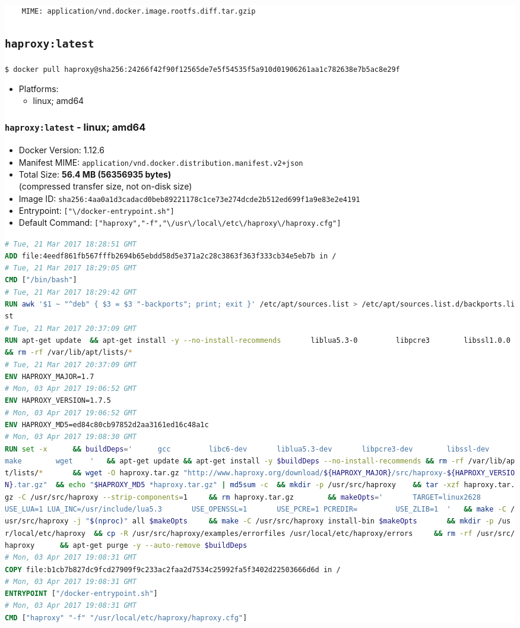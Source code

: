 		MIME: application/vnd.docker.image.rootfs.diff.tar.gzip

## `haproxy:latest`

```console
$ docker pull haproxy@sha256:24266f42f90f12565de7e5f54535f5a910d01906261aa1c782638e7b5ac8e29f
```

-	Platforms:
	-	linux; amd64

### `haproxy:latest` - linux; amd64

-	Docker Version: 1.12.6
-	Manifest MIME: `application/vnd.docker.distribution.manifest.v2+json`
-	Total Size: **56.4 MB (56356935 bytes)**  
	(compressed transfer size, not on-disk size)
-	Image ID: `sha256:4aa0a1d3cadacd0beb89221178c1ce73e274dcde2b512ed699f1a9e83e2e4191`
-	Entrypoint: `["\/docker-entrypoint.sh"]`
-	Default Command: `["haproxy","-f","\/usr\/local\/etc\/haproxy\/haproxy.cfg"]`

```dockerfile
# Tue, 21 Mar 2017 18:28:51 GMT
ADD file:4eedf861fb567fffb2694b65ebdd58d5e371a2c28c3863f363f333cb34e5eb7b in / 
# Tue, 21 Mar 2017 18:29:05 GMT
CMD ["/bin/bash"]
# Tue, 21 Mar 2017 18:29:42 GMT
RUN awk '$1 ~ "^deb" { $3 = $3 "-backports"; print; exit }' /etc/apt/sources.list > /etc/apt/sources.list.d/backports.list
# Tue, 21 Mar 2017 20:37:09 GMT
RUN apt-get update 	&& apt-get install -y --no-install-recommends 		liblua5.3-0 		libpcre3 		libssl1.0.0 	&& rm -rf /var/lib/apt/lists/*
# Tue, 21 Mar 2017 20:37:09 GMT
ENV HAPROXY_MAJOR=1.7
# Mon, 03 Apr 2017 19:06:52 GMT
ENV HAPROXY_VERSION=1.7.5
# Mon, 03 Apr 2017 19:06:52 GMT
ENV HAPROXY_MD5=ed84c80cb97852d2aa3161ed16c48a1c
# Mon, 03 Apr 2017 19:08:30 GMT
RUN set -x 		&& buildDeps=' 		gcc 		libc6-dev 		liblua5.3-dev 		libpcre3-dev 		libssl-dev 		make 		wget 	' 	&& apt-get update && apt-get install -y $buildDeps --no-install-recommends && rm -rf /var/lib/apt/lists/* 		&& wget -O haproxy.tar.gz "http://www.haproxy.org/download/${HAPROXY_MAJOR}/src/haproxy-${HAPROXY_VERSION}.tar.gz" 	&& echo "$HAPROXY_MD5 *haproxy.tar.gz" | md5sum -c 	&& mkdir -p /usr/src/haproxy 	&& tar -xzf haproxy.tar.gz -C /usr/src/haproxy --strip-components=1 	&& rm haproxy.tar.gz 		&& makeOpts=' 		TARGET=linux2628 		USE_LUA=1 LUA_INC=/usr/include/lua5.3 		USE_OPENSSL=1 		USE_PCRE=1 PCREDIR= 		USE_ZLIB=1 	' 	&& make -C /usr/src/haproxy -j "$(nproc)" all $makeOpts 	&& make -C /usr/src/haproxy install-bin $makeOpts 		&& mkdir -p /usr/local/etc/haproxy 	&& cp -R /usr/src/haproxy/examples/errorfiles /usr/local/etc/haproxy/errors 	&& rm -rf /usr/src/haproxy 		&& apt-get purge -y --auto-remove $buildDeps
# Mon, 03 Apr 2017 19:08:31 GMT
COPY file:b1cb7b827dc9fcd27909f9c233ac2faa2d7534c25992fa5f3402d22503666d6d in / 
# Mon, 03 Apr 2017 19:08:31 GMT
ENTRYPOINT ["/docker-entrypoint.sh"]
# Mon, 03 Apr 2017 19:08:31 GMT
CMD ["haproxy" "-f" "/usr/local/etc/haproxy/haproxy.cfg"]
```
